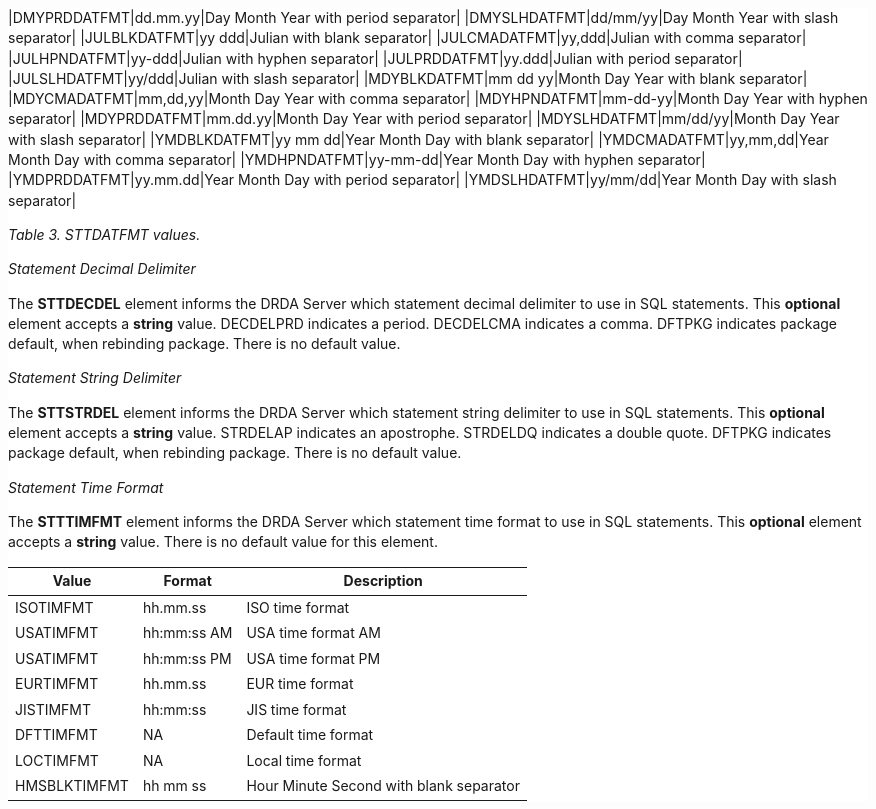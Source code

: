 |DMYPRDDATFMT|dd.mm.yy|Day Month Year with period separator|
|DMYSLHDATFMT|dd/mm/yy|Day Month Year with slash separator|
|JULBLKDATFMT|yy ddd|Julian with blank separator|
|JULCMADATFMT|yy,ddd|Julian with comma separator|
|JULHPNDATFMT|yy-ddd|Julian with hyphen separator|
|JULPRDDATFMT|yy.ddd|Julian with period separator|
|JULSLHDATFMT|yy/ddd|Julian with slash separator|
|MDYBLKDATFMT|mm dd yy|Month Day Year with blank separator|
|MDYCMADATFMT|mm,dd,yy|Month Day Year with comma separator|
|MDYHPNDATFMT|mm-dd-yy|Month Day Year with hyphen separator|
|MDYPRDDATFMT|mm.dd.yy|Month Day Year with period separator|
|MDYSLHDATFMT|mm/dd/yy|Month Day Year with slash separator|
|YMDBLKDATFMT|yy mm dd|Year Month Day with blank separator|
|YMDCMADATFMT|yy,mm,dd|Year Month Day with comma separator|
|YMDHPNDATFMT|yy-mm-dd|Year Month Day with hyphen separator|
|YMDPRDDATFMT|yy.mm.dd|Year Month Day with period separator|
|YMDSLHDATFMT|yy/mm/dd|Year Month Day with slash separator|

 <em>**Table 3.</em>* STTDATFMT values.*

 *Statement Decimal Delimiter*

 The **STTDECDEL** element informs the DRDA Server which statement decimal delimiter to use in SQL statements. This **optional** element accepts a **string** value. DECDELPRD indicates a period. DECDELCMA indicates a comma. DFTPKG indicates package default, when rebinding package. There is no default value.

 *Statement String Delimiter*

 The **STTSTRDEL** element informs the DRDA Server which statement string delimiter to use in SQL statements. This **optional** element accepts a **string** value. STRDELAP indicates an apostrophe. STRDELDQ indicates a double quote. DFTPKG indicates package default, when rebinding package. There is no default value.

 *Statement Time Format*

 The **STTTIMFMT** element informs the DRDA Server which statement time format to use in SQL statements. This **optional** element accepts a **string** value. There is no default value for this element.

|Value|Format|Description|
|-----------|------------|-----------------|
|ISOTIMFMT|hh.mm.ss|ISO time format|
|USATIMFMT|hh:mm:ss AM|USA time format AM|
|USATIMFMT|hh:mm:ss PM|USA time format PM|
|EURTIMFMT|hh.mm.ss|EUR time format|
|JISTIMFMT|hh:mm:ss|JIS time format|
|DFTTIMFMT|NA|Default time format|
|LOCTIMFMT|NA|Local time format|
|HMSBLKTIMFMT|hh mm ss|Hour Minute Second with blank separator|